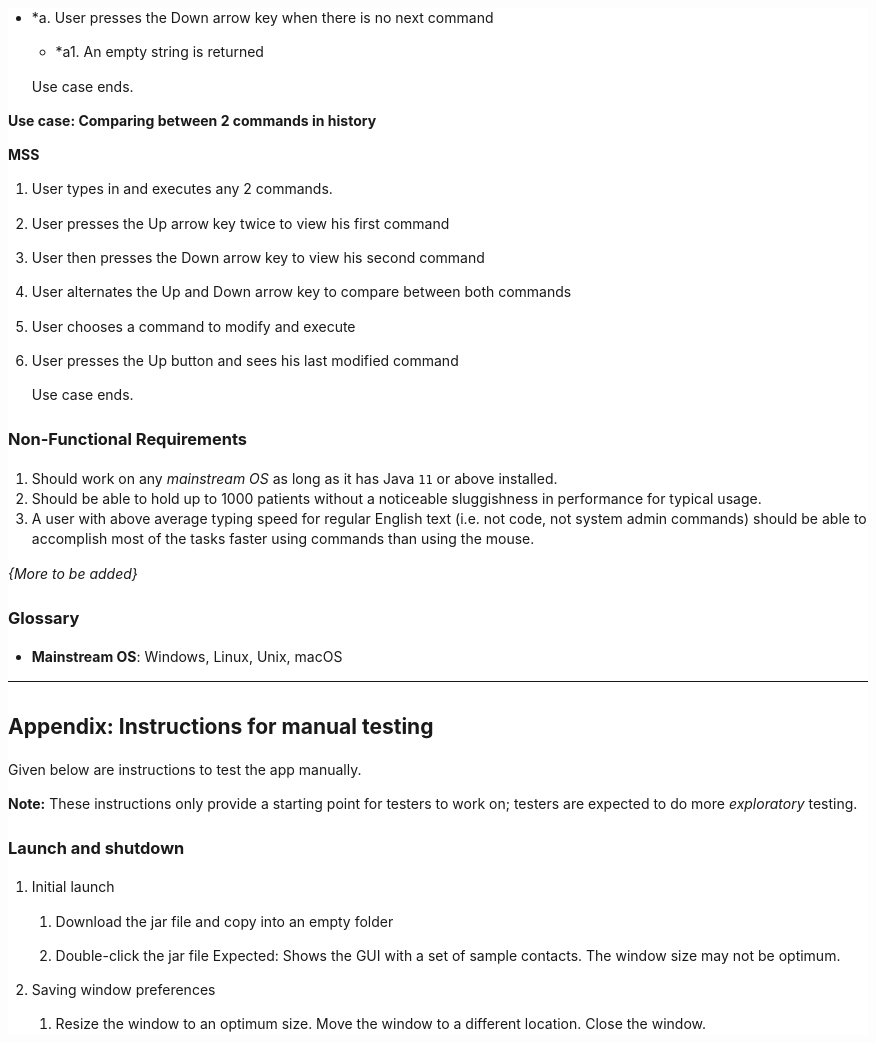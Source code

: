 * *a. User presses the Down arrow key when there is no next command
    * *a1. An empty string is returned

  Use case ends.

**Use case: Comparing between 2 commands in history**

**MSS**
1. User types in and executes any 2 commands.
2. User presses the Up arrow key twice to view his first command
3. User then presses the Down arrow key to view his second command
4. User alternates the Up and Down arrow key to compare between both commands
5. User chooses a command to modify and execute
6. User presses the Up button and sees his last modified command

   Use case ends.

### Non-Functional Requirements

1.  Should work on any _mainstream OS_ as long as it has Java `11` or above installed.
2.  Should be able to hold up to 1000 patients without a noticeable sluggishness in performance for typical usage.
3.  A user with above average typing speed for regular English text (i.e. not code, not system admin commands) should be able to accomplish most of the tasks faster using commands than using the mouse.


*{More to be added}*

### Glossary

* **Mainstream OS**: Windows, Linux, Unix, macOS

--------------------------------------------------------------------------------------------------------------------

## **Appendix: Instructions for manual testing**

Given below are instructions to test the app manually.

<box type="info" seamless>

**Note:** These instructions only provide a starting point for testers to work on;
testers are expected to do more *exploratory* testing.

</box>

### Launch and shutdown

1. Initial launch

   1. Download the jar file and copy into an empty folder

   1. Double-click the jar file Expected: Shows the GUI with a set of sample contacts. The window size may not be optimum.

1. Saving window preferences

   1. Resize the window to an optimum size. Move the window to a different location. Close the window.
